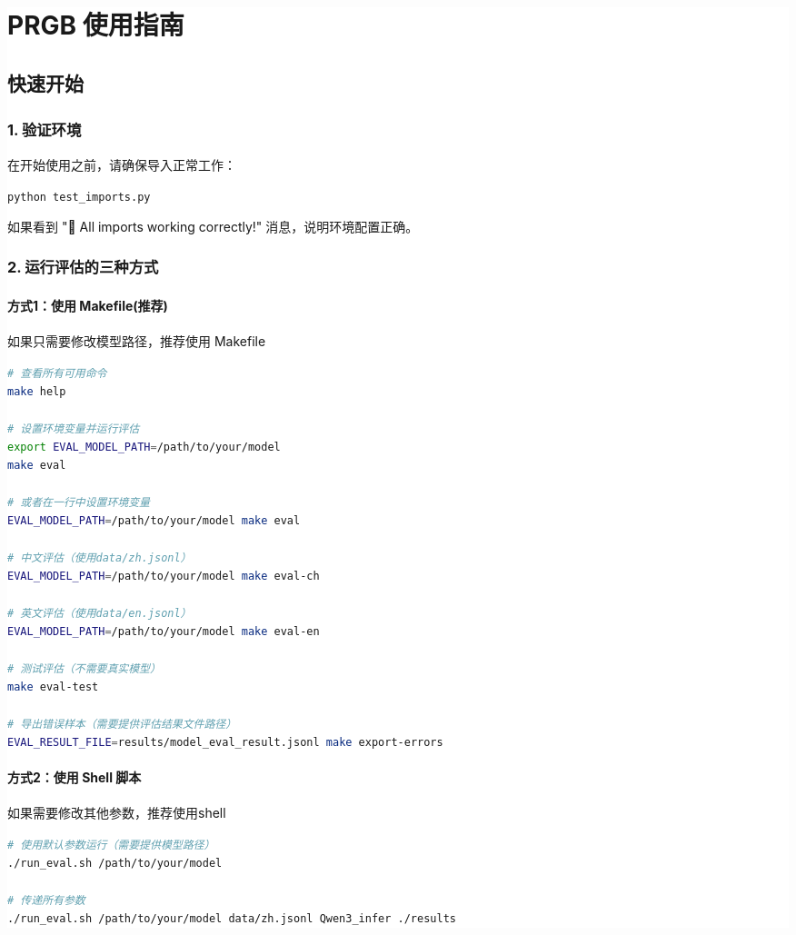 # PRGB 使用指南

## 快速开始

### 1. 验证环境

在开始使用之前，请确保导入正常工作：

```bash
python test_imports.py
```

如果看到 "🎉 All imports working correctly!" 消息，说明环境配置正确。

### 2. 运行评估的三种方式

#### 方式1：使用 Makefile(推荐)

如果只需要修改模型路径，推荐使用 Makefile

```bash
# 查看所有可用命令
make help

# 设置环境变量并运行评估
export EVAL_MODEL_PATH=/path/to/your/model
make eval

# 或者在一行中设置环境变量
EVAL_MODEL_PATH=/path/to/your/model make eval

# 中文评估（使用data/zh.jsonl）
EVAL_MODEL_PATH=/path/to/your/model make eval-ch

# 英文评估（使用data/en.jsonl）
EVAL_MODEL_PATH=/path/to/your/model make eval-en

# 测试评估（不需要真实模型）
make eval-test

# 导出错误样本（需要提供评估结果文件路径）
EVAL_RESULT_FILE=results/model_eval_result.jsonl make export-errors
```

#### 方式2：使用 Shell 脚本

如果需要修改其他参数，推荐使用shell

```bash
# 使用默认参数运行（需要提供模型路径）
./run_eval.sh /path/to/your/model

# 传递所有参数
./run_eval.sh /path/to/your/model data/zh.jsonl Qwen3_infer ./results
```
